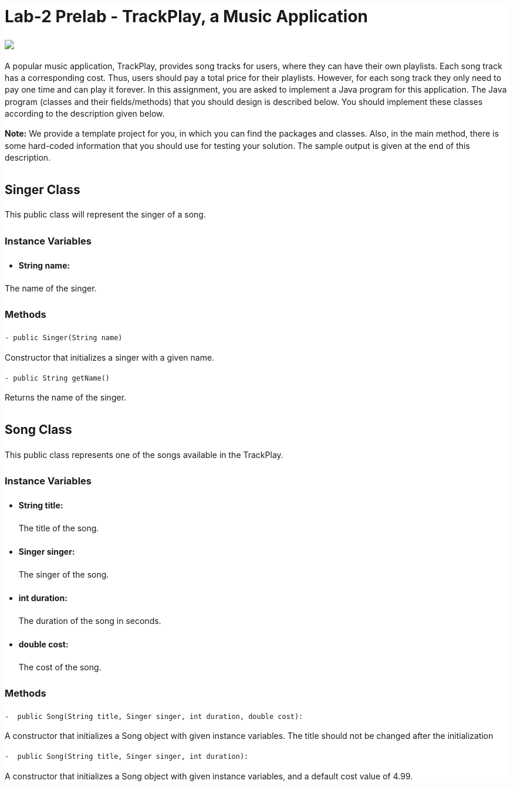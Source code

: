 # Lab-2 Prelab - TrackPlay, a Music Application
![](/img/music.jpeg?raw=true "")

A popular music application, TrackPlay, provides song tracks for users, where they can have their own playlists. Each song track has a corresponding cost. Thus, users should pay a total price for their playlists. However, for each song track they only need to pay one time and can play it forever. In this assignment, you are asked to implement a Java program for this application. The Java program (classes and their fields/methods) that you should design is described below. You should implement these classes according to the description given below.

**Note:** We provide a template project for you, in which you can find the packages and classes. Also, in the main method, there is some hard-coded information that you should use for testing your solution. The sample output is given at the end of this description.

## Singer Class

This public class will represent the singer of a song. 

### Instance Variables
- #### String name:
The name of the singer. 

### Methods
```
- public Singer(String name)
```
  Constructor that initializes a singer with a given name.
```
- public String getName()
```
  Returns the name of the singer.

## Song Class
This public class represents one of the songs available in the TrackPlay. 

### Instance Variables
- #### String title: 
  The title of the song.
- #### Singer singer: 
  The singer of the song.
- #### int duration:
  The duration of the song in seconds.
- #### double cost:
  The cost of the song.

### Methods
```
-  public Song(String title, Singer singer, int duration, double cost):
```
  A constructor that initializes a Song object with given instance variables. The title should not be changed after the initialization
```
-  public Song(String title, Singer singer, int duration):
```
  A constructor that initializes a Song object with given instance variables, and a default cost value of 4.99. 
  